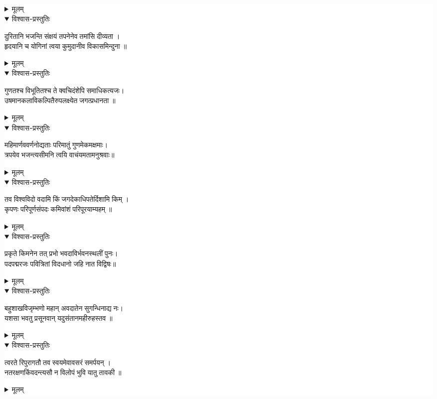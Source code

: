 <details><summary>मूलम्</summary></details>


<details open><summary>विश्वास-प्रस्तुतिः</summary>

दुरितानि भजन्ति संक्षयं तपनेनेव तमांसि दीव्यता ।   
हृदयानि च योगिनां त्वया कुमुदानीव विकासमिन्दुना ॥
</details>

<details><summary>मूलम्</summary></details>


<details open><summary>विश्वास-प्रस्तुतिः</summary>

गुणतश्च विभूतितश्च ते क्वचिदंशेपि समाधिकत्यजः।   
उषमानकलाविकल्पितैरुपलक्ष्येत जगत्प्रधानता ॥
</details>

<details><summary>मूलम्</summary></details>


<details open><summary>विश्वास-प्रस्तुतिः</summary>

महिमार्णववर्णनोद्यताः परिमातुं गुणमेकमक्षमाः।   
त्रपयेव भजन्त्यसीमनि त्वयि वाचंयमतामनुश्रवाः॥
</details>

<details><summary>मूलम्</summary></details>


<details open><summary>विश्वास-प्रस्तुतिः</summary>

तव विश्वविदो वदामि किं जगदेकाधिपतेर्दिशामि किम् ।   
कृपणः परिपूर्णसंपदः कमिवांशं परिपूरयाम्यहम् ॥
</details>

<details><summary>मूलम्</summary></details>


<details open><summary>विश्वास-प्रस्तुतिः</summary>

प्रकृते किमनेन तत् प्रभो भवदाविर्भवनस्थलीं पुनः।   
पदपद्मरजः पवित्रितां विदधानो जहि नात विद्विषः॥
</details>

<details><summary>मूलम्</summary></details>


<details open><summary>विश्वास-प्रस्तुतिः</summary>

बहुशाखविजृम्भणो महान् अवदातेन सुगन्धिनाद्य नः।   
यशसा भवतु प्रसूनवान् यदुसंतानमहीरुहस्तव ॥
</details>

<details><summary>मूलम्</summary></details>


<details open><summary>विश्वास-प्रस्तुतिः</summary>

त्वरते रिपुरागतौ तव स्वयमेवावसरं समर्पयन् ।   
नतरक्षणकिंवदन्त्यसौ न विलोपं भुवि यातु तावकी ॥
</details>

<details><summary>मूलम्</summary></details>
